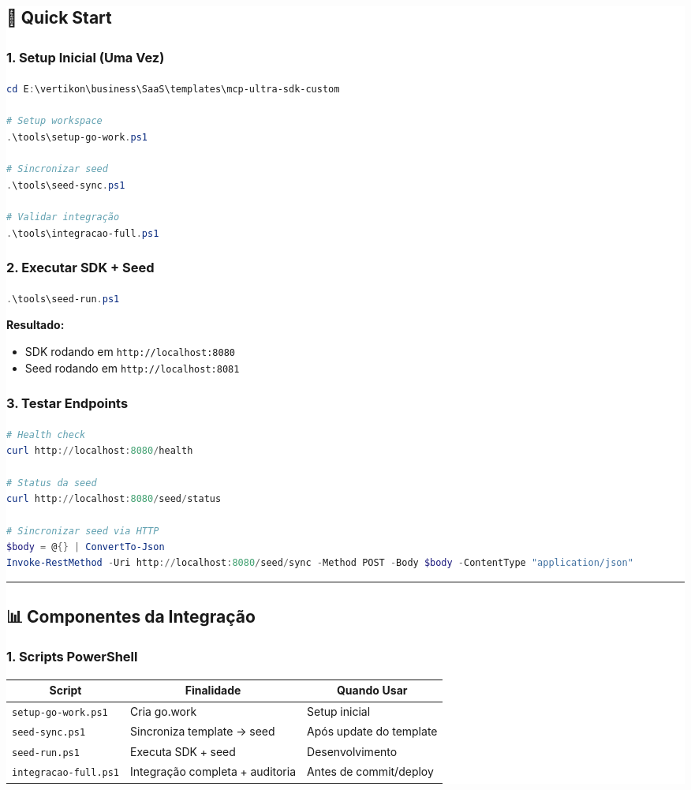 
## 🚀 Quick Start

### 1. Setup Inicial (Uma Vez)

```powershell
cd E:\vertikon\business\SaaS\templates\mcp-ultra-sdk-custom

# Setup workspace
.\tools\setup-go-work.ps1

# Sincronizar seed
.\tools\seed-sync.ps1

# Validar integração
.\tools\integracao-full.ps1
```

### 2. Executar SDK + Seed

```powershell
.\tools\seed-run.ps1
```

**Resultado:**
- SDK rodando em `http://localhost:8080`
- Seed rodando em `http://localhost:8081`

### 3. Testar Endpoints

```powershell
# Health check
curl http://localhost:8080/health

# Status da seed
curl http://localhost:8080/seed/status

# Sincronizar seed via HTTP
$body = @{} | ConvertTo-Json
Invoke-RestMethod -Uri http://localhost:8080/seed/sync -Method POST -Body $body -ContentType "application/json"
```

---

## 📊 Componentes da Integração

### 1. Scripts PowerShell

| Script | Finalidade | Quando Usar |
|--------|-----------|-------------|
| `setup-go-work.ps1` | Cria go.work | Setup inicial |
| `seed-sync.ps1` | Sincroniza template → seed | Após update do template |
| `seed-run.ps1` | Executa SDK + seed | Desenvolvimento |
| `integracao-full.ps1` | Integração completa + auditoria | Antes de commit/deploy |
